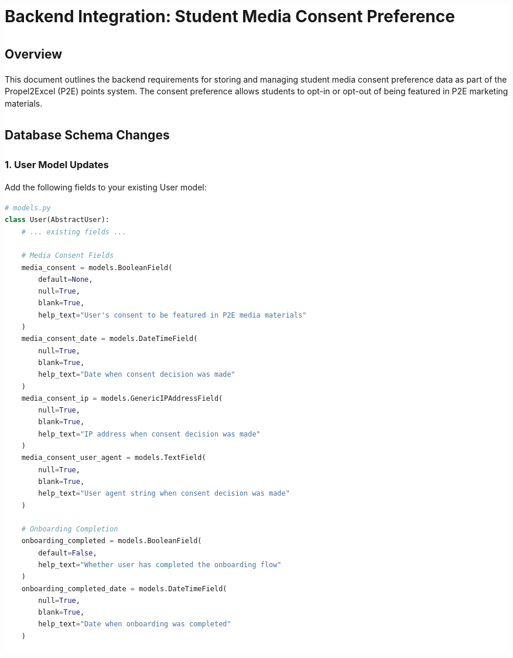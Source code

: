 # Backend Integration: Student Media Consent Preference

## Overview

This document outlines the backend requirements for storing and managing student media consent preference data as part of the Propel2Excel (P2E) points system. The consent preference allows students to opt-in or opt-out of being featured in P2E marketing materials.

## Database Schema Changes

### 1. User Model Updates

Add the following fields to your existing User model:

```python
# models.py
class User(AbstractUser):
    # ... existing fields ...
    
    # Media Consent Fields
    media_consent = models.BooleanField(
        default=None, 
        null=True, 
        blank=True,
        help_text="User's consent to be featured in P2E media materials"
    )
    media_consent_date = models.DateTimeField(
        null=True, 
        blank=True,
        help_text="Date when consent decision was made"
    )
    media_consent_ip = models.GenericIPAddressField(
        null=True, 
        blank=True,
        help_text="IP address when consent decision was made"
    )
    media_consent_user_agent = models.TextField(
        null=True, 
        blank=True,
        help_text="User agent string when consent decision was made"
    )
    
    # Onboarding Completion
    onboarding_completed = models.BooleanField(
        default=False,
        help_text="Whether user has completed the onboarding flow"
    )
    onboarding_completed_date = models.DateTimeField(
        null=True, 
        blank=True,
        help_text="Date when onboarding was completed"
    )
    
```
